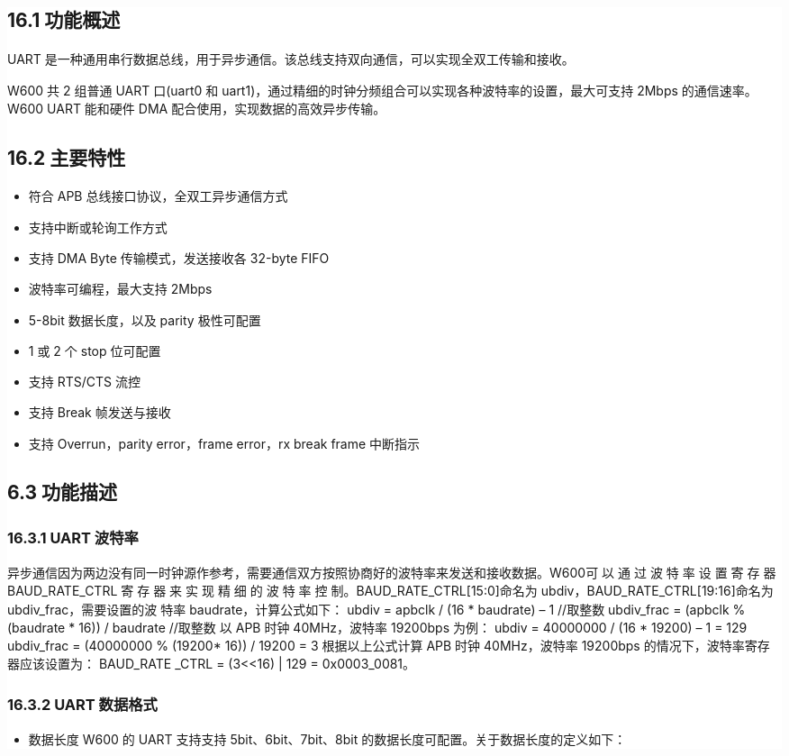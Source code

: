 ## 16.1 功能概述

UART 是一种通用串行数据总线，用于异步通信。该总线支持双向通信，可以实现全双工传输和接收。

W600 共 2 组普通 UART 口(uart0 和 uart1)，通过精细的时钟分频组合可以实现各种波特率的设置，最大可支持 2Mbps 的通信速率。W600 UART 能和硬件 DMA 配合使用，实现数据的高效异步传输。

## 16.2 主要特性

- 符合 APB 总线接口协议，全双工异步通信方式

- 支持中断或轮询工作方式

- 支持 DMA Byte 传输模式，发送接收各 32-byte FIFO

- 波特率可编程，最大支持 2Mbps

- 5-8bit 数据长度，以及 parity 极性可配置

- 1 或 2 个 stop 位可配置

- 支持 RTS/CTS 流控

- 支持 Break 帧发送与接收

- 支持 Overrun，parity error，frame error，rx break frame 中断指示

## 6.3 功能描述

### 16.3.1 UART 波特率

异步通信因为两边没有同一时钟源作参考，需要通信双方按照协商好的波特率来发送和接收数据。W600可 以 通 过 波 特 率 设 置 寄 存 器 BAUD_RATE_CTRL 寄 存 器 来 实 现 精 细 的 波 特 率 控 制。BAUD_RATE_CTRL[15:0]命名为 ubdiv，BAUD_RATE_CTRL[19:16]命名为 ubdiv_frac，需要设置的波
特率 baudrate，计算公式如下：
ubdiv = apbclk / (16 * baudrate) – 1 //取整数
ubdiv_frac = (apbclk % (baudrate * 16)) / baudrate //取整数
以 APB 时钟 40MHz，波特率 19200bps 为例：
ubdiv = 40000000 / (16 * 19200) – 1 = 129
ubdiv_frac = (40000000 % (19200* 16)) / 19200 = 3
根据以上公式计算 APB 时钟 40MHz，波特率 19200bps 的情况下，波特率寄存器应该设置为：
BAUD_RATE _CTRL = (3<<16) | 129 = 0x0003_0081。

### 16.3.2 UART 数据格式

- 数据长度
  W600 的 UART 支持支持 5bit、6bit、7bit、8bit 的数据长度可配置。关于数据长度的定义如下：

